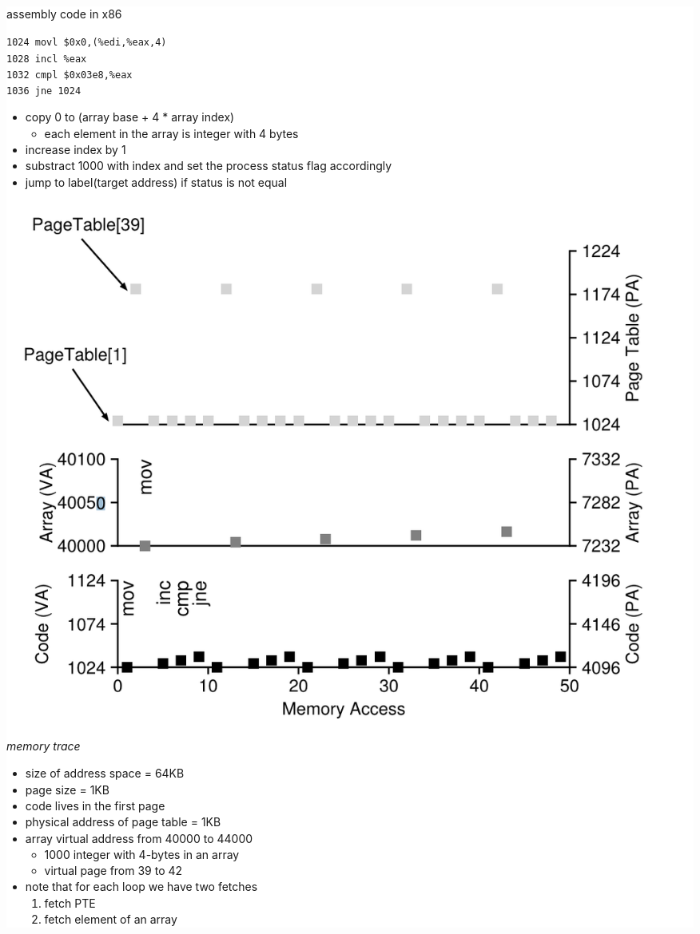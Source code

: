 assembly code in x86
```
1024 movl $0x0,(%edi,%eax,4)
1028 incl %eax
1032 cmpl $0x03e8,%eax
1036 jne 1024
```
- copy 0 to (array base + 4 * array index)
    - each element in the array is integer with 4 bytes
- increase index by 1
- substract 1000 with index and set the process status flag accordingly
- jump to label(target address) if status is not equal

![alt text](image-21.png)*memory trace*
- size of address space = 64KB
- page size = 1KB
- code lives in the first page
- physical address of page table = 1KB
- array virtual address from 40000 to 44000
    - 1000 integer with 4-bytes in an array
    - virtual page from 39 to 42
- note that for each loop we have two fetches
    1. fetch PTE
    2. fetch element of an array
